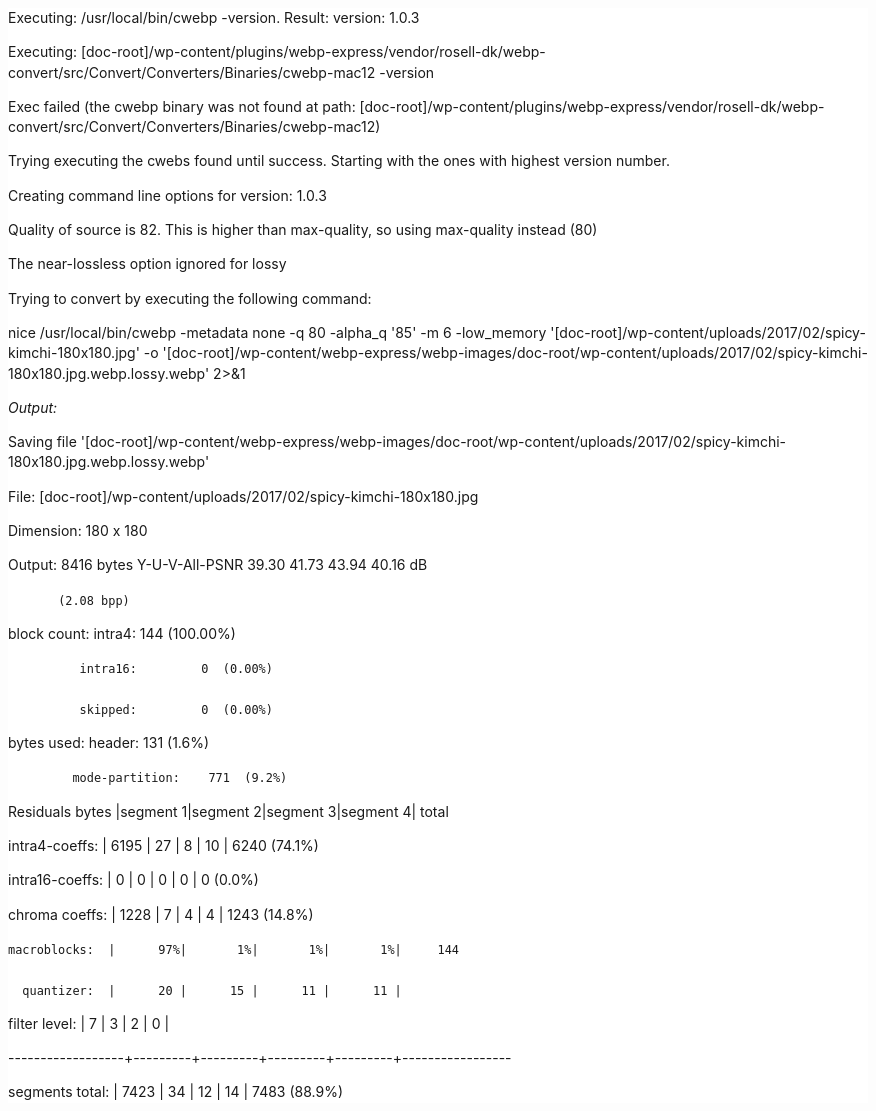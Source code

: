 Executing: /usr/local/bin/cwebp -version. Result: version: 1.0.3

Executing: [doc-root]/wp-content/plugins/webp-express/vendor/rosell-dk/webp-convert/src/Convert/Converters/Binaries/cwebp-mac12 -version

Exec failed (the cwebp binary was not found at path: [doc-root]/wp-content/plugins/webp-express/vendor/rosell-dk/webp-convert/src/Convert/Converters/Binaries/cwebp-mac12)

Trying executing the cwebs found until success. Starting with the ones with highest version number.

Creating command line options for version: 1.0.3

Quality of source is 82. This is higher than max-quality, so using max-quality instead (80)

The near-lossless option ignored for lossy

Trying to convert by executing the following command:

nice /usr/local/bin/cwebp -metadata none -q 80 -alpha_q '85' -m 6 -low_memory '[doc-root]/wp-content/uploads/2017/02/spicy-kimchi-180x180.jpg' -o '[doc-root]/wp-content/webp-express/webp-images/doc-root/wp-content/uploads/2017/02/spicy-kimchi-180x180.jpg.webp.lossy.webp' 2>&1


*Output:* 

Saving file '[doc-root]/wp-content/webp-express/webp-images/doc-root/wp-content/uploads/2017/02/spicy-kimchi-180x180.jpg.webp.lossy.webp'

File:      [doc-root]/wp-content/uploads/2017/02/spicy-kimchi-180x180.jpg

Dimension: 180 x 180

Output:    8416 bytes Y-U-V-All-PSNR 39.30 41.73 43.94   40.16 dB

           (2.08 bpp)

block count:  intra4:        144  (100.00%)

              intra16:         0  (0.00%)

              skipped:         0  (0.00%)

bytes used:  header:            131  (1.6%)

             mode-partition:    771  (9.2%)

 Residuals bytes  |segment 1|segment 2|segment 3|segment 4|  total

  intra4-coeffs:  |    6195 |      27 |       8 |      10 |    6240  (74.1%)

 intra16-coeffs:  |       0 |       0 |       0 |       0 |       0  (0.0%)

  chroma coeffs:  |    1228 |       7 |       4 |       4 |    1243  (14.8%)

    macroblocks:  |      97%|       1%|       1%|       1%|     144

      quantizer:  |      20 |      15 |      11 |      11 |

   filter level:  |       7 |       3 |       2 |       0 |

------------------+---------+---------+---------+---------+-----------------

 segments total:  |    7423 |      34 |      12 |      14 |    7483  (88.9%)

